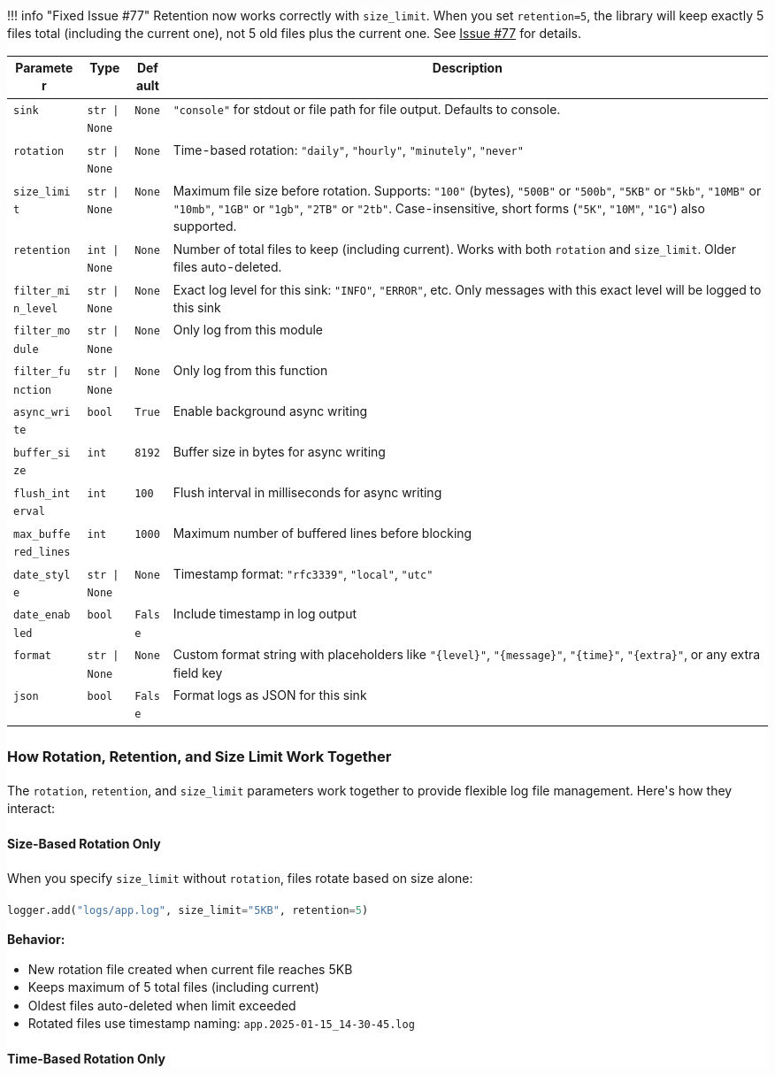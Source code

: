 !!! info "Fixed Issue #77"
    Retention now works correctly with `size_limit`. When you set `retention=5`, 
    the library will keep exactly 5 files total (including the current one), 
    not 5 old files plus the current one.
    See [Issue #77](https://github.com/muhammad-fiaz/logly/issues/77) for details.

| Parameter | Type | Default | Description |
|-----------|------|---------|-------------|
| `sink` | `str \| None` | `None` | `"console"` for stdout or file path for file output. Defaults to console. |
| `rotation` | `str \| None` | `None` | Time-based rotation: `"daily"`, `"hourly"`, `"minutely"`, `"never"` |
| `size_limit` | `str \| None` | `None` | Maximum file size before rotation. Supports: `"100"` (bytes), `"500B"` or `"500b"`, `"5KB"` or `"5kb"`, `"10MB"` or `"10mb"`, `"1GB"` or `"1gb"`, `"2TB"` or `"2tb"`. Case-insensitive, short forms (`"5K"`, `"10M"`, `"1G"`) also supported. |
| `retention` | `int \| None` | `None` | Number of total files to keep (including current). Works with both `rotation` and `size_limit`. Older files auto-deleted. |
| `filter_min_level` | `str \| None` | `None` | Exact log level for this sink: `"INFO"`, `"ERROR"`, etc. Only messages with this exact level will be logged to this sink |
| `filter_module` | `str \| None` | `None` | Only log from this module |
| `filter_function` | `str \| None` | `None` | Only log from this function |
| `async_write` | `bool` | `True` | Enable background async writing |
| `buffer_size` | `int` | `8192` | Buffer size in bytes for async writing |
| `flush_interval` | `int` | `100` | Flush interval in milliseconds for async writing |
| `max_buffered_lines` | `int` | `1000` | Maximum number of buffered lines before blocking |
| `date_style` | `str \| None` | `None` | Timestamp format: `"rfc3339"`, `"local"`, `"utc"` |
| `date_enabled` | `bool` | `False` | Include timestamp in log output |
| `format` | `str \| None` | `None` | Custom format string with placeholders like `"{level}"`, `"{message}"`, `"{time}"`, `"{extra}"`, or any extra field key |
| `json` | `bool` | `False` | Format logs as JSON for this sink |

### How Rotation, Retention, and Size Limit Work Together

The `rotation`, `retention`, and `size_limit` parameters work together to provide flexible log file management. Here's how they interact:

#### Size-Based Rotation Only

When you specify `size_limit` without `rotation`, files rotate based on size alone:

```python
logger.add("logs/app.log", size_limit="5KB", retention=5)
```

**Behavior:**
- New rotation file created when current file reaches 5KB
- Keeps maximum of 5 total files (including current)
- Oldest files auto-deleted when limit exceeded
- Rotated files use timestamp naming: `app.2025-01-15_14-30-45.log`

#### Time-Based Rotation Only
